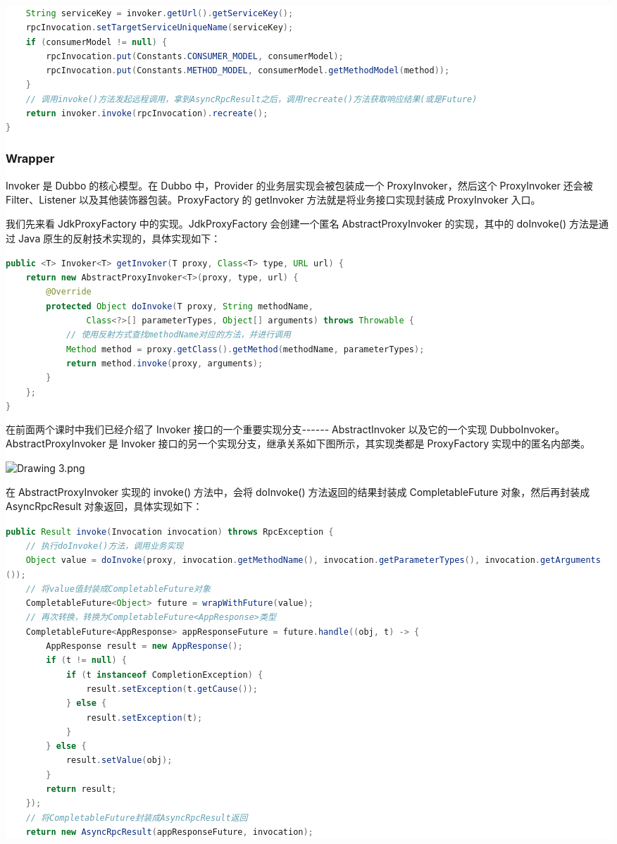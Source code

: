 ```java
    String serviceKey = invoker.getUrl().getServiceKey();
    rpcInvocation.setTargetServiceUniqueName(serviceKey);
    if (consumerModel != null) {
        rpcInvocation.put(Constants.CONSUMER_MODEL, consumerModel);
        rpcInvocation.put(Constants.METHOD_MODEL, consumerModel.getMethodModel(method));
    }
    // 调用invoke()方法发起远程调用，拿到AsyncRpcResult之后，调用recreate()方法获取响应结果(或是Future)
    return invoker.invoke(rpcInvocation).recreate();
}
```

### Wrapper

Invoker 是 Dubbo 的核心模型。在 Dubbo 中，Provider 的业务层实现会被包装成一个 ProxyInvoker，然后这个 ProxyInvoker 还会被 Filter、Listener 以及其他装饰器包装。ProxyFactory 的 getInvoker 方法就是将业务接口实现封装成 ProxyInvoker 入口。

我们先来看 JdkProxyFactory 中的实现。JdkProxyFactory 会创建一个匿名 AbstractProxyInvoker 的实现，其中的 doInvoke() 方法是通过 Java 原生的反射技术实现的，具体实现如下：

```java
public <T> Invoker<T> getInvoker(T proxy, Class<T> type, URL url) {
    return new AbstractProxyInvoker<T>(proxy, type, url) {
        @Override
        protected Object doInvoke(T proxy, String methodName,
                Class<?>[] parameterTypes, Object[] arguments) throws Throwable {
            // 使用反射方式查找methodName对应的方法，并进行调用
            Method method = proxy.getClass().getMethod(methodName, parameterTypes);
            return method.invoke(proxy, arguments);
        }
    };
}
```

在前面两个课时中我们已经介绍了 Invoker 接口的一个重要实现分支------ AbstractInvoker 以及它的一个实现 DubboInvoker。AbstractProxyInvoker 是 Invoker 接口的另一个实现分支，继承关系如下图所示，其实现类都是 ProxyFactory 实现中的匿名内部类。


<Image alt="Drawing 3.png" src="https://s0.lgstatic.com/i/image/M00/63/B6/CgqCHl-WrSOAU0FXAABwy4VTTF4402.png"/> 


在 AbstractProxyInvoker 实现的 invoke() 方法中，会将 doInvoke() 方法返回的结果封装成 CompletableFuture 对象，然后再封装成 AsyncRpcResult 对象返回，具体实现如下：

```java
public Result invoke(Invocation invocation) throws RpcException {
    // 执行doInvoke()方法，调用业务实现
    Object value = doInvoke(proxy, invocation.getMethodName(), invocation.getParameterTypes(), invocation.getArguments());
    // 将value值封装成CompletableFuture对象
    CompletableFuture<Object> future = wrapWithFuture(value);
    // 再次转换，转换为CompletableFuture<AppResponse>类型
    CompletableFuture<AppResponse> appResponseFuture = future.handle((obj, t) -> {
        AppResponse result = new AppResponse();
        if (t != null) {
            if (t instanceof CompletionException) {
                result.setException(t.getCause());
            } else {
                result.setException(t);
            }
        } else {
            result.setValue(obj);
        }
        return result;
    });
    // 将CompletableFuture封装成AsyncRpcResult返回
    return new AsyncRpcResult(appResponseFuture, invocation);
```